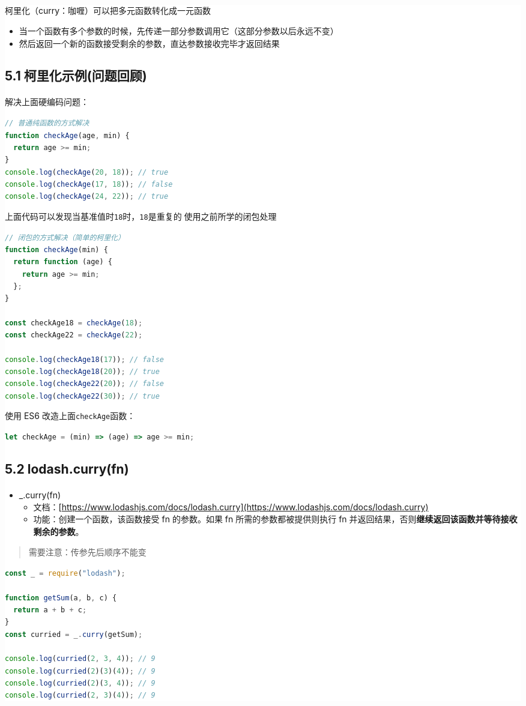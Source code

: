 柯里化（curry：咖喱）可以把多元函数转化成一元函数

- 当一个函数有多个参数的时候，先传递一部分参数调用它（这部分参数以后永远不变）
- 然后返回一个新的函数接受剩余的参数，直达参数接收完毕才返回结果

## 5.1 柯里化示例(问题回顾)

解决上面硬编码问题：

```js
// 普通纯函数的方式解决
function checkAge(age, min) {
  return age >= min;
}
console.log(checkAge(20, 18)); // true
console.log(checkAge(17, 18)); // false
console.log(checkAge(24, 22)); // true
```

上面代码可以发现当基准值时`18`时，`18`是重复的 使用之前所学的闭包处理

```js
// 闭包的方式解决（简单的柯里化）
function checkAge(min) {
  return function (age) {
    return age >= min;
  };
}

const checkAge18 = checkAge(18);
const checkAge22 = checkAge(22);

console.log(checkAge18(17)); // false
console.log(checkAge18(20)); // true
console.log(checkAge22(20)); // false
console.log(checkAge22(30)); // true
```

使用 ES6 改造上面`checkAge`函数：

```js
let checkAge = (min) => (age) => age >= min;
```

## 5.2 lodash.curry(fn)

- \_.curry(fn)
  - 文档：[https://www.lodashjs.com/docs/lodash.curry](https://www.lodashjs.com/docs/lodash.curry)
  - 功能：创建一个函数，该函数接受 fn 的参数。如果 fn 所需的参数都被提供则执行 fn 并返回结果，否则**继续返回该函数并等待接收剩余的参数**。

> 需要注意：传参先后顺序不能变

```js
const _ = require("lodash");

function getSum(a, b, c) {
  return a + b + c;
}
const curried = _.curry(getSum);

console.log(curried(2, 3, 4)); // 9
console.log(curried(2)(3)(4)); // 9
console.log(curried(2)(3, 4)); // 9
console.log(curried(2, 3)(4)); // 9
```

